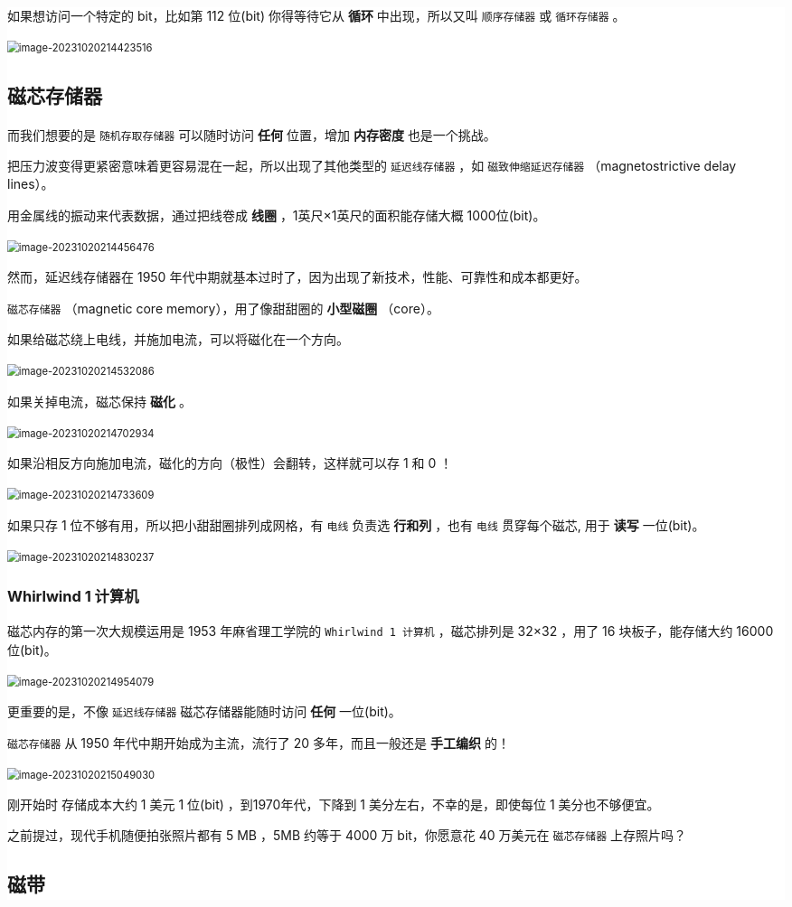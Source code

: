 如果想访问一个特定的 bit，比如第 112 位(bit) 你得等待它从 **循环** 中出现，所以又叫 `顺序存储器` 或 `循环存储器` 。

<img src="http://niu.ochiamalu.xyz/image-20231020214423516.png" alt="image-20231020214423516" style="zoom:80%;margin:0 auto" />

## 磁芯存储器

而我们想要的是 `随机存取存储器`  可以随时访问 **任何** 位置，增加 **内存密度** 也是一个挑战。

把压力波变得更紧密意味着更容易混在一起，所以出现了其他类型的 `延迟线存储器` ，如 `磁致伸缩延迟存储器` （magnetostrictive
delay lines）。

用金属线的振动来代表数据，通过把线卷成 **线圈** ，1英尺×1英尺的面积能存储大概 1000位(bit)。

<img src="http://niu.ochiamalu.xyz/image-20231020214456476.png" alt="image-20231020214456476" style="zoom:80%;margin:0 auto" />

然而，延迟线存储器在 1950 年代中期就基本过时了，因为出现了新技术，性能、可靠性和成本都更好。

`磁芯存储器` （magnetic core memory），用了像甜甜圈的 **小型磁圈** （core）。

如果给磁芯绕上电线，并施加电流，可以将磁化在一个方向。

<img src="http://niu.ochiamalu.xyz/image-20231020214532086.png" alt="image-20231020214532086" style="zoom:80%;margin:0 auto" />

如果关掉电流，磁芯保持 **磁化** 。

<img src="http://niu.ochiamalu.xyz/image-20231020214702934.png" alt="image-20231020214702934" style="zoom:80%;margin:0 auto" />

如果沿相反方向施加电流，磁化的方向（极性）会翻转，这样就可以存 1 和 0 ！

<img src="http://niu.ochiamalu.xyz/image-20231020214733609.png" alt="image-20231020214733609" style="zoom:80%;margin:0 auto" />

如果只存 1 位不够有用，所以把小甜甜圈排列成网格，有 `电线` 负责选 **行和列** ，也有 `电线` 贯穿每个磁芯, 用于 **读写**
一位(bit)。

<img src="http://niu.ochiamalu.xyz/image-20231020214830237.png" alt="image-20231020214830237" style="zoom:80%;margin:0 auto" />

### Whirlwind 1 计算机

磁芯内存的第一次大规模运用是 1953 年麻省理工学院的 `Whirlwind 1 计算机` ，磁芯排列是 32×32 ，用了 16 块板子，能存储大约
16000 位(bit)。

<img src="http://niu.ochiamalu.xyz/image-20231020214954079.png" alt="image-20231020214954079" style="zoom:80%;margin:0 auto" />

更重要的是，不像 `延迟线存储器`  磁芯存储器能随时访问 **任何** 一位(bit)。

`磁芯存储器` 从 1950 年代中期开始成为主流，流行了 20 多年，而且一般还是 **手工编织** 的！

<img src="http://niu.ochiamalu.xyz/image-20231020215049030.png" alt="image-20231020215049030" style="zoom:80%;margin:0 auto" />

刚开始时 存储成本大约 1 美元 1 位(bit) ，到1970年代，下降到 1 美分左右，不幸的是，即使每位 1 美分也不够便宜。

之前提过，现代手机随便拍张照片都有 5 MB ，5MB 约等于 4000 万 bit，你愿意花 40 万美元在 `磁芯存储器` 上存照片吗？

## 磁带
